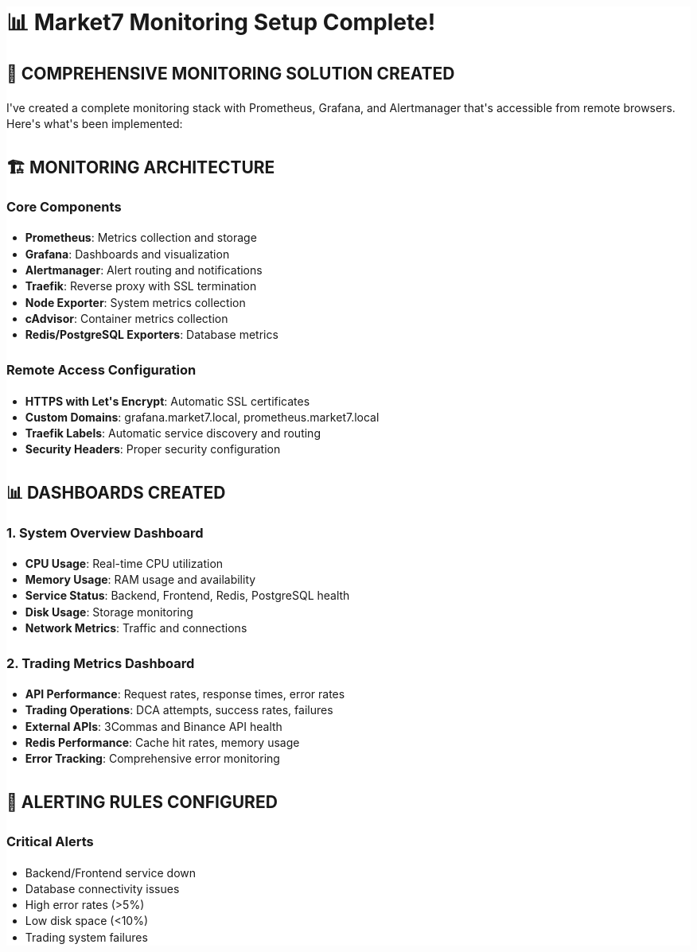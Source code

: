 # 📊 Market7 Monitoring Setup Complete!

## 🎉 **COMPREHENSIVE MONITORING SOLUTION CREATED**

I've created a complete monitoring stack with Prometheus, Grafana, and Alertmanager that's accessible from remote browsers. Here's what's been implemented:

## 🏗️ **MONITORING ARCHITECTURE**

### **Core Components**
- **Prometheus**: Metrics collection and storage
- **Grafana**: Dashboards and visualization
- **Alertmanager**: Alert routing and notifications
- **Traefik**: Reverse proxy with SSL termination
- **Node Exporter**: System metrics collection
- **cAdvisor**: Container metrics collection
- **Redis/PostgreSQL Exporters**: Database metrics

### **Remote Access Configuration**
- **HTTPS with Let's Encrypt**: Automatic SSL certificates
- **Custom Domains**: grafana.market7.local, prometheus.market7.local
- **Traefik Labels**: Automatic service discovery and routing
- **Security Headers**: Proper security configuration

## 📊 **DASHBOARDS CREATED**

### **1. System Overview Dashboard**
- **CPU Usage**: Real-time CPU utilization
- **Memory Usage**: RAM usage and availability
- **Service Status**: Backend, Frontend, Redis, PostgreSQL health
- **Disk Usage**: Storage monitoring
- **Network Metrics**: Traffic and connections

### **2. Trading Metrics Dashboard**
- **API Performance**: Request rates, response times, error rates
- **Trading Operations**: DCA attempts, success rates, failures
- **External APIs**: 3Commas and Binance API health
- **Redis Performance**: Cache hit rates, memory usage
- **Error Tracking**: Comprehensive error monitoring

## 🔔 **ALERTING RULES CONFIGURED**

### **Critical Alerts**
- Backend/Frontend service down
- Database connectivity issues
- High error rates (>5%)
- Low disk space (<10%)
- Trading system failures
